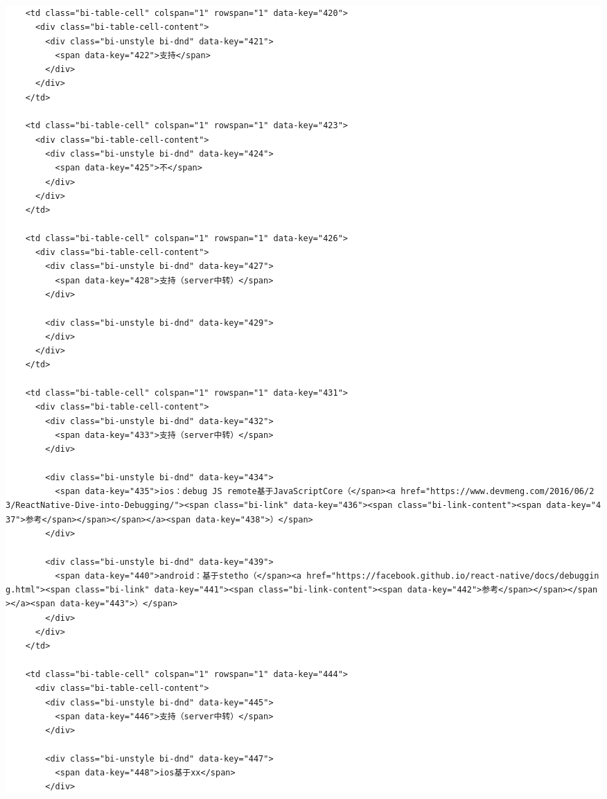         <td class="bi-table-cell" colspan="1" rowspan="1" data-key="420">
          <div class="bi-table-cell-content">
            <div class="bi-unstyle bi-dnd" data-key="421">
              <span data-key="422">支持</span>
            </div>
          </div>
        </td>
        
        <td class="bi-table-cell" colspan="1" rowspan="1" data-key="423">
          <div class="bi-table-cell-content">
            <div class="bi-unstyle bi-dnd" data-key="424">
              <span data-key="425">不</span>
            </div>
          </div>
        </td>
        
        <td class="bi-table-cell" colspan="1" rowspan="1" data-key="426">
          <div class="bi-table-cell-content">
            <div class="bi-unstyle bi-dnd" data-key="427">
              <span data-key="428">支持（server中转）</span>
            </div>
            
            <div class="bi-unstyle bi-dnd" data-key="429">
            </div>
          </div>
        </td>
        
        <td class="bi-table-cell" colspan="1" rowspan="1" data-key="431">
          <div class="bi-table-cell-content">
            <div class="bi-unstyle bi-dnd" data-key="432">
              <span data-key="433">支持（server中转）</span>
            </div>
            
            <div class="bi-unstyle bi-dnd" data-key="434">
              <span data-key="435">ios：debug JS remote基于JavaScriptCore（</span><a href="https://www.devmeng.com/2016/06/23/ReactNative-Dive-into-Debugging/"><span class="bi-link" data-key="436"><span class="bi-link-content"><span data-key="437">参考</span></span></span></a><span data-key="438">）</span>
            </div>
            
            <div class="bi-unstyle bi-dnd" data-key="439">
              <span data-key="440">android：基于stetho（</span><a href="https://facebook.github.io/react-native/docs/debugging.html"><span class="bi-link" data-key="441"><span class="bi-link-content"><span data-key="442">参考</span></span></span></a><span data-key="443">）</span>
            </div>
          </div>
        </td>
        
        <td class="bi-table-cell" colspan="1" rowspan="1" data-key="444">
          <div class="bi-table-cell-content">
            <div class="bi-unstyle bi-dnd" data-key="445">
              <span data-key="446">支持（server中转）</span>
            </div>
            
            <div class="bi-unstyle bi-dnd" data-key="447">
              <span data-key="448">ios基于xx</span>
            </div>
            